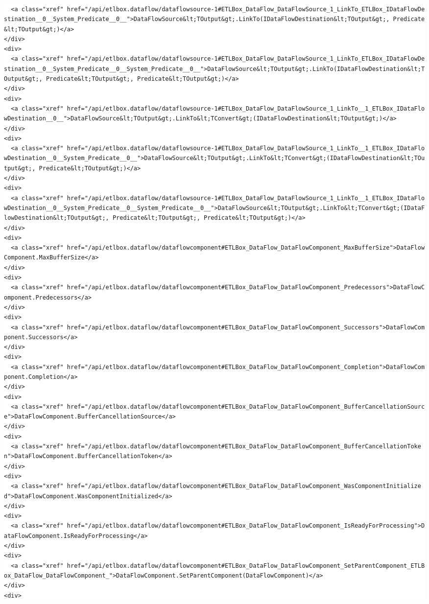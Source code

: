       <a class="xref" href="/api/etlbox.dataflow/dataflowsource-1#ETLBox_DataFlow_DataFlowSource_1_LinkTo_ETLBox_IDataFlowDestination__0__System_Predicate__0__">DataFlowSource&lt;TOutput&gt;.LinkTo(IDataFlowDestination&lt;TOutput&gt;, Predicate&lt;TOutput&gt;)</a>
    </div>
    <div>
      <a class="xref" href="/api/etlbox.dataflow/dataflowsource-1#ETLBox_DataFlow_DataFlowSource_1_LinkTo_ETLBox_IDataFlowDestination__0__System_Predicate__0__System_Predicate__0__">DataFlowSource&lt;TOutput&gt;.LinkTo(IDataFlowDestination&lt;TOutput&gt;, Predicate&lt;TOutput&gt;, Predicate&lt;TOutput&gt;)</a>
    </div>
    <div>
      <a class="xref" href="/api/etlbox.dataflow/dataflowsource-1#ETLBox_DataFlow_DataFlowSource_1_LinkTo__1_ETLBox_IDataFlowDestination__0__">DataFlowSource&lt;TOutput&gt;.LinkTo&lt;TConvert&gt;(IDataFlowDestination&lt;TOutput&gt;)</a>
    </div>
    <div>
      <a class="xref" href="/api/etlbox.dataflow/dataflowsource-1#ETLBox_DataFlow_DataFlowSource_1_LinkTo__1_ETLBox_IDataFlowDestination__0__System_Predicate__0__">DataFlowSource&lt;TOutput&gt;.LinkTo&lt;TConvert&gt;(IDataFlowDestination&lt;TOutput&gt;, Predicate&lt;TOutput&gt;)</a>
    </div>
    <div>
      <a class="xref" href="/api/etlbox.dataflow/dataflowsource-1#ETLBox_DataFlow_DataFlowSource_1_LinkTo__1_ETLBox_IDataFlowDestination__0__System_Predicate__0__System_Predicate__0__">DataFlowSource&lt;TOutput&gt;.LinkTo&lt;TConvert&gt;(IDataFlowDestination&lt;TOutput&gt;, Predicate&lt;TOutput&gt;, Predicate&lt;TOutput&gt;)</a>
    </div>
    <div>
      <a class="xref" href="/api/etlbox.dataflow/dataflowcomponent#ETLBox_DataFlow_DataFlowComponent_MaxBufferSize">DataFlowComponent.MaxBufferSize</a>
    </div>
    <div>
      <a class="xref" href="/api/etlbox.dataflow/dataflowcomponent#ETLBox_DataFlow_DataFlowComponent_Predecessors">DataFlowComponent.Predecessors</a>
    </div>
    <div>
      <a class="xref" href="/api/etlbox.dataflow/dataflowcomponent#ETLBox_DataFlow_DataFlowComponent_Successors">DataFlowComponent.Successors</a>
    </div>
    <div>
      <a class="xref" href="/api/etlbox.dataflow/dataflowcomponent#ETLBox_DataFlow_DataFlowComponent_Completion">DataFlowComponent.Completion</a>
    </div>
    <div>
      <a class="xref" href="/api/etlbox.dataflow/dataflowcomponent#ETLBox_DataFlow_DataFlowComponent_BufferCancellationSource">DataFlowComponent.BufferCancellationSource</a>
    </div>
    <div>
      <a class="xref" href="/api/etlbox.dataflow/dataflowcomponent#ETLBox_DataFlow_DataFlowComponent_BufferCancellationToken">DataFlowComponent.BufferCancellationToken</a>
    </div>
    <div>
      <a class="xref" href="/api/etlbox.dataflow/dataflowcomponent#ETLBox_DataFlow_DataFlowComponent_WasComponentInitialized">DataFlowComponent.WasComponentInitialized</a>
    </div>
    <div>
      <a class="xref" href="/api/etlbox.dataflow/dataflowcomponent#ETLBox_DataFlow_DataFlowComponent_IsReadyForProcessing">DataFlowComponent.IsReadyForProcessing</a>
    </div>
    <div>
      <a class="xref" href="/api/etlbox.dataflow/dataflowcomponent#ETLBox_DataFlow_DataFlowComponent_SetParentComponent_ETLBox_DataFlow_DataFlowComponent_">DataFlowComponent.SetParentComponent(DataFlowComponent)</a>
    </div>
    <div>